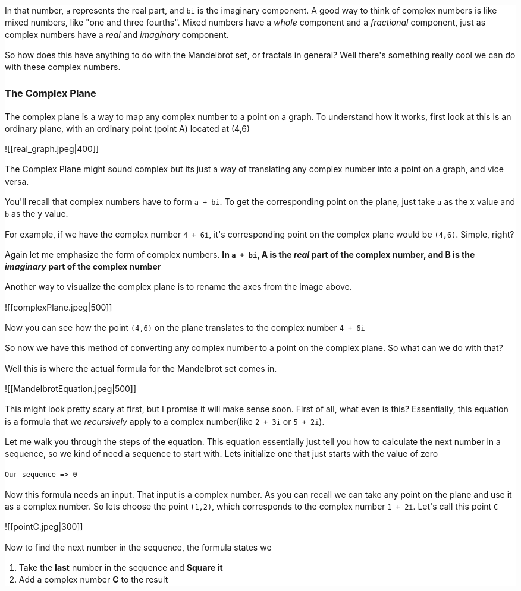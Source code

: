 In that number, `a` represents the real part, and `bi` is the imaginary component. A good way to think of complex numbers is like mixed numbers, like "one and three fourths". Mixed numbers have a *whole* component and a *fractional* component, just as complex numbers have a *real* and *imaginary* component.

So how does this have anything to do with the Mandelbrot set, or fractals in general? Well there's something really cool we can do with these complex numbers.

### The Complex Plane
The complex plane is a way to map any complex number to a point on a graph. To understand how it works, first look at this is an ordinary plane, with an ordinary point (point A) located at (4,6)

![[real_graph.jpeg|400]]

The Complex Plane might sound complex but its just a way of translating any complex number into a point on a graph, and vice versa.

You'll recall that complex numbers have to form `a + bi`. To get the corresponding point on the plane, just take `a` as the x value and `b` as the y value.

For example, if we have the complex number `4 + 6i`, it's corresponding point on the complex plane would be `(4,6)`. Simple, right?

Again let me emphasize the form of complex numbers. **In `a + bi`, A is the *real* part of the complex number, and B is the *imaginary* part of the complex number**

Another way to visualize the complex plane is to rename the axes from the image above.

![[complexPlane.jpeg|500]]

Now you can see how the point `(4,6)` on the plane translates to the complex number `4 + 6i`

So now we have this method of converting any complex number to a point on the complex plane. So what can we do with that?

Well this is where the actual formula for the Mandelbrot set comes in.

![[MandelbrotEquation.jpeg|500]]

This might look pretty scary at first, but I promise it will make sense soon. First of all, what even is this? Essentially, this equation is a formula that we *recursively* apply to a complex number(like `2 + 3i`  or  `5 + 2i`). 

Let me walk you through the steps of the equation. This equation essentially just tell you how to calculate the next number in a sequence, so we kind of need a sequence to start with. Lets initialize one that just starts with the value of zero

`Our sequence => 0`

Now this formula needs an input. That input is a complex number. As you can recall we can take any point on the plane and use it as a complex number. So lets choose the point `(1,2)`, which corresponds to the complex number `1 + 2i`. Let's call this point `C`

![[pointC.jpeg|300]]

Now to find the next number in the sequence, the formula states we
1. Take the **last** number in the sequence and **Square it**
2. Add a complex number **C** to the result
